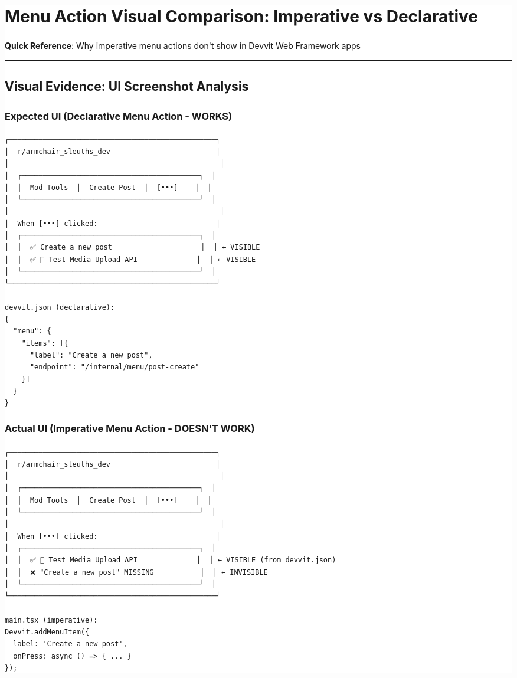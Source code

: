 # Menu Action Visual Comparison: Imperative vs Declarative

**Quick Reference**: Why imperative menu actions don't show in Devvit Web Framework apps

---

## Visual Evidence: UI Screenshot Analysis

### Expected UI (Declarative Menu Action - WORKS)

```
┌─────────────────────────────────────────────────┐
│  r/armchair_sleuths_dev                         │
│                                                  │
│  ┌──────────────────────────────────────────┐  │
│  │  Mod Tools  │  Create Post  │  [•••]    │  │
│  └──────────────────────────────────────────┘  │
│                                                  │
│  When [•••] clicked:                            │
│  ┌──────────────────────────────────────────┐  │
│  │  ✅ Create a new post                     │  │ ← VISIBLE
│  │  ✅ 🧪 Test Media Upload API              │  │ ← VISIBLE
│  └──────────────────────────────────────────┘  │
└─────────────────────────────────────────────────┘

devvit.json (declarative):
{
  "menu": {
    "items": [{
      "label": "Create a new post",
      "endpoint": "/internal/menu/post-create"
    }]
  }
}
```

### Actual UI (Imperative Menu Action - DOESN'T WORK)

```
┌─────────────────────────────────────────────────┐
│  r/armchair_sleuths_dev                         │
│                                                  │
│  ┌──────────────────────────────────────────┐  │
│  │  Mod Tools  │  Create Post  │  [•••]    │  │
│  └──────────────────────────────────────────┘  │
│                                                  │
│  When [•••] clicked:                            │
│  ┌──────────────────────────────────────────┐  │
│  │  ✅ 🧪 Test Media Upload API              │  │ ← VISIBLE (from devvit.json)
│  │  ❌ "Create a new post" MISSING           │  │ ← INVISIBLE
│  └──────────────────────────────────────────┘  │
└─────────────────────────────────────────────────┘

main.tsx (imperative):
Devvit.addMenuItem({
  label: 'Create a new post',
  onPress: async () => { ... }
});
```
